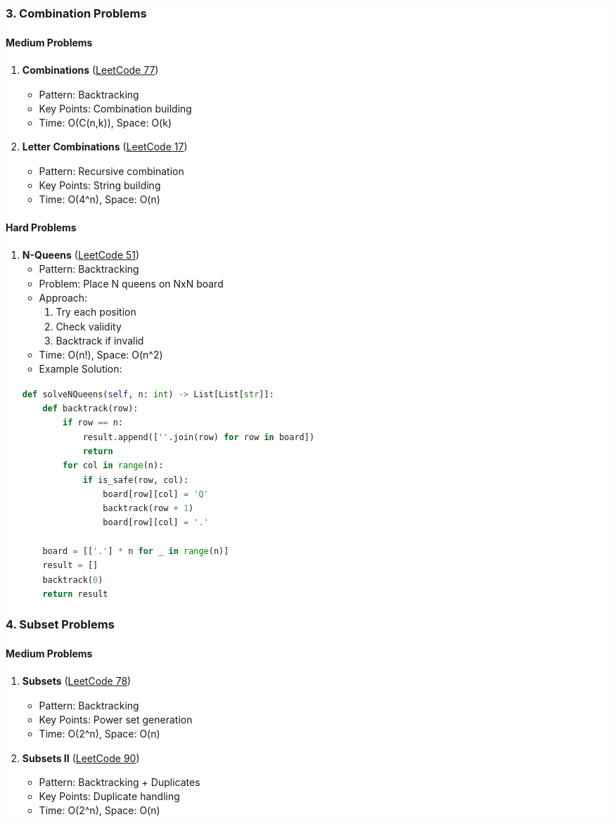 ### 3. Combination Problems

#### Medium Problems
1. **Combinations** ([LeetCode 77](https://leetcode.com/problems/combinations/))
   - Pattern: Backtracking
   - Key Points: Combination building
   - Time: O(C(n,k)), Space: O(k)

2. **Letter Combinations** ([LeetCode 17](https://leetcode.com/problems/letter-combinations-of-a-phone-number/))
   - Pattern: Recursive combination
   - Key Points: String building
   - Time: O(4^n), Space: O(n)

#### Hard Problems
1. **N-Queens** ([LeetCode 51](https://leetcode.com/problems/n-queens/))
   - Pattern: Backtracking
   - Problem: Place N queens on NxN board
   - Approach:
     1. Try each position
     2. Check validity
     3. Backtrack if invalid
   - Time: O(n!), Space: O(n^2)
   - Example Solution:
   ```python
   def solveNQueens(self, n: int) -> List[List[str]]:
       def backtrack(row):
           if row == n:
               result.append([''.join(row) for row in board])
               return
           for col in range(n):
               if is_safe(row, col):
                   board[row][col] = 'Q'
                   backtrack(row + 1)
                   board[row][col] = '.'
       
       board = [['.'] * n for _ in range(n)]
       result = []
       backtrack(0)
       return result
   ```

### 4. Subset Problems

#### Medium Problems
1. **Subsets** ([LeetCode 78](https://leetcode.com/problems/subsets/))
   - Pattern: Backtracking
   - Key Points: Power set generation
   - Time: O(2^n), Space: O(n)

2. **Subsets II** ([LeetCode 90](https://leetcode.com/problems/subsets-ii/))
   - Pattern: Backtracking + Duplicates
   - Key Points: Duplicate handling
   - Time: O(2^n), Space: O(n)
